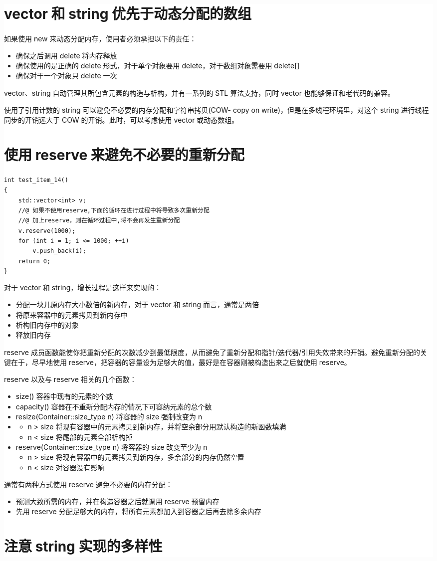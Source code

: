 # vector 和 string 优先于动态分配的数组

如果使用  new 来动态分配内存，使用者必须承担以下的责任：

- 确保之后调用 delete 将内存释放
- 确保使用的是正确的 delete 形式，对于单个对象要用 delete，对于数组对象需要用 delete[]
- 确保对于一个对象只 delete 一次

vector、string 自动管理其所包含元素的构造与析构，并有一系列的 STL 算法支持，同时 vector 也能够保证和老代码的兼容。

使用了引用计数的 string 可以避免不必要的内存分配和字符串拷贝(COW- copy on write)，但是在多线程环境里，对这个 string 进行线程同步的开销远大于 COW 的开销。此时，可以考虑使用 vector<char> 或动态数组。

# 使用 reserve 来避免不必要的重新分配

```
int test_item_14()
{
	std::vector<int> v;
	//@ 如果不使用reserve,下面的循环在进行过程中将导致多次重新分配
	//@ 加上reserve，则在循环过程中,将不会再发生重新分配
	v.reserve(1000); 
	for (int i = 1; i <= 1000; ++i) 
		v.push_back(i); 
	return 0;
}
```

对于 vector 和 string，增长过程是这样来实现的：

- 分配一块儿原内存大小数倍的新内存，对于 vector 和 string 而言，通常是两倍
- 将原来容器中的元素拷贝到新内存中
- 析构旧内存中的对象
- 释放旧内存

reserve 成员函数能使你把重新分配的次数减少到最低限度，从而避免了重新分配和指针/迭代器/引用失效带来的开销。避免重新分配的关键在于，尽早地使用 reserve，把容器的容量设为足够大的值，最好是在容器刚被构造出来之后就使用 reserve。

reserve 以及与 reserve 相关的几个函数：

- size() 容器中现有的元素的个数
- capacity() 容器在不重新分配内存的情况下可容纳元素的总个数
- resize(Container::size_type n)  将容器的 size 强制改变为 n 
- - n > size 将现有容器中的元素拷贝到新内存，并将空余部分用默认构造的新函数填满
  - n < size 将尾部的元素全部析构掉
- reserve(Container::size_type n) 将容器的 size 改变至少为 n
  - n > size 将现有容器中的元素拷贝到新内存，多余部分的内存仍然空置
  - n < size 对容器没有影响

通常有两种方式使用 reserve 避免不必要的内存分配：

- 预测大致所需的内存，并在构造容器之后就调用 reserve 预留内存
- 先用 reserve 分配足够大的内存，将所有元素都加入到容器之后再去除多余内存

#  注意 string 实现的多样性
